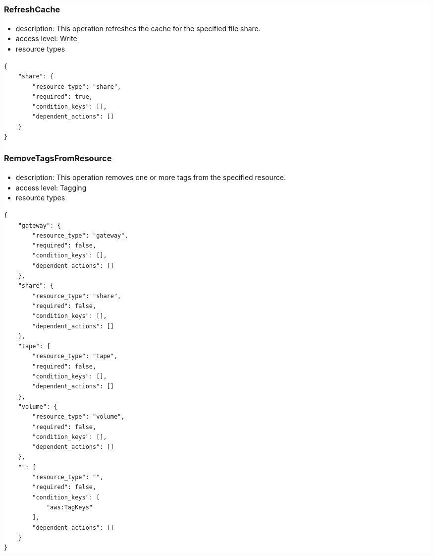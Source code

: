 ### RefreshCache

- description: This operation refreshes the cache for the specified file share.
- access level: Write
- resource types

```
{
    "share": {
        "resource_type": "share",
        "required": true,
        "condition_keys": [],
        "dependent_actions": []
    }
}
```

### RemoveTagsFromResource

- description: This operation removes one or more tags from the specified resource.
- access level: Tagging
- resource types

```
{
    "gateway": {
        "resource_type": "gateway",
        "required": false,
        "condition_keys": [],
        "dependent_actions": []
    },
    "share": {
        "resource_type": "share",
        "required": false,
        "condition_keys": [],
        "dependent_actions": []
    },
    "tape": {
        "resource_type": "tape",
        "required": false,
        "condition_keys": [],
        "dependent_actions": []
    },
    "volume": {
        "resource_type": "volume",
        "required": false,
        "condition_keys": [],
        "dependent_actions": []
    },
    "": {
        "resource_type": "",
        "required": false,
        "condition_keys": [
            "aws:TagKeys"
        ],
        "dependent_actions": []
    }
}
```
